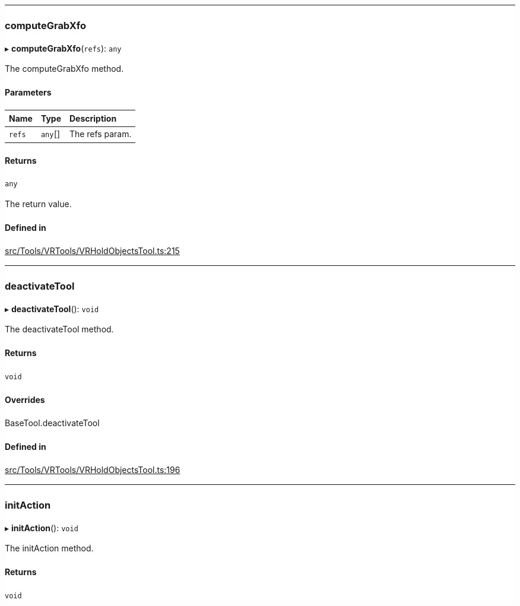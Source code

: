 ___

### computeGrabXfo

▸ **computeGrabXfo**(`refs`): `any`

The computeGrabXfo method.

#### Parameters

| Name | Type | Description |
| :------ | :------ | :------ |
| `refs` | `any`[] | The refs param. |

#### Returns

`any`

The return value.

#### Defined in

[src/Tools/VRTools/VRHoldObjectsTool.ts:215](https://github.com/ZeaInc/zea-ux/blob/8c31065/src/Tools/VRTools/VRHoldObjectsTool.ts#L215)

___

### deactivateTool

▸ **deactivateTool**(): `void`

The deactivateTool method.

#### Returns

`void`

#### Overrides

BaseTool.deactivateTool

#### Defined in

[src/Tools/VRTools/VRHoldObjectsTool.ts:196](https://github.com/ZeaInc/zea-ux/blob/8c31065/src/Tools/VRTools/VRHoldObjectsTool.ts#L196)

___

### initAction

▸ **initAction**(): `void`

The initAction method.

#### Returns

`void`
